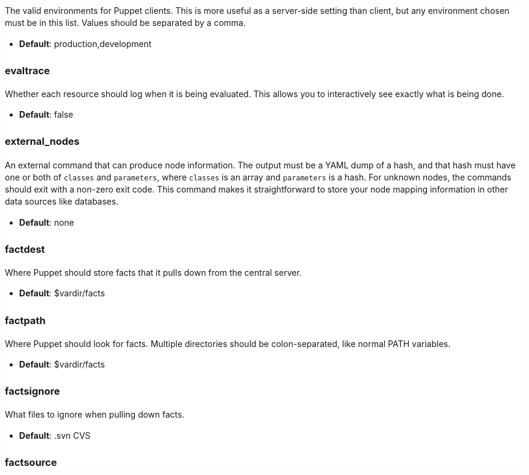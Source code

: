 <p>The valid environments for Puppet clients. This is more useful as a server-side setting than client, but any environment chosen must be in this list.  Values should be separated by a comma.</p>
<ul>
<li><strong>Default</strong>: production,development</li>
</ul>


### evaltrace

<p>Whether each resource should log when it is being evaluated.  This allows you to interactively see exactly what is being done.</p>
<ul>
<li><strong>Default</strong>: false</li>
</ul>


### external_nodes

<p>An external command that can produce node information.  The output must be a YAML dump of a hash, and that hash must have one or both of <code>classes</code> and <code>parameters</code>, where <code>classes</code> is an array and <code>parameters</code> is a hash.  For unknown nodes, the commands should exit with a non-zero exit code. This command makes it straightforward to store your node mapping information in other data sources like databases.</p>
<ul>
<li><strong>Default</strong>: none</li>
</ul>


### factdest

<p>Where Puppet should store facts that it pulls down from the central server.</p>
<ul>
<li><strong>Default</strong>: $vardir/facts</li>
</ul>


### factpath

<p>Where Puppet should look for facts.  Multiple directories should be colon-separated, like normal PATH variables.</p>
<ul>
<li><strong>Default</strong>: $vardir/facts</li>
</ul>


### factsignore

<p>What files to ignore when pulling down facts.</p>
<ul>
<li><strong>Default</strong>: .svn CVS</li>
</ul>


### factsource
